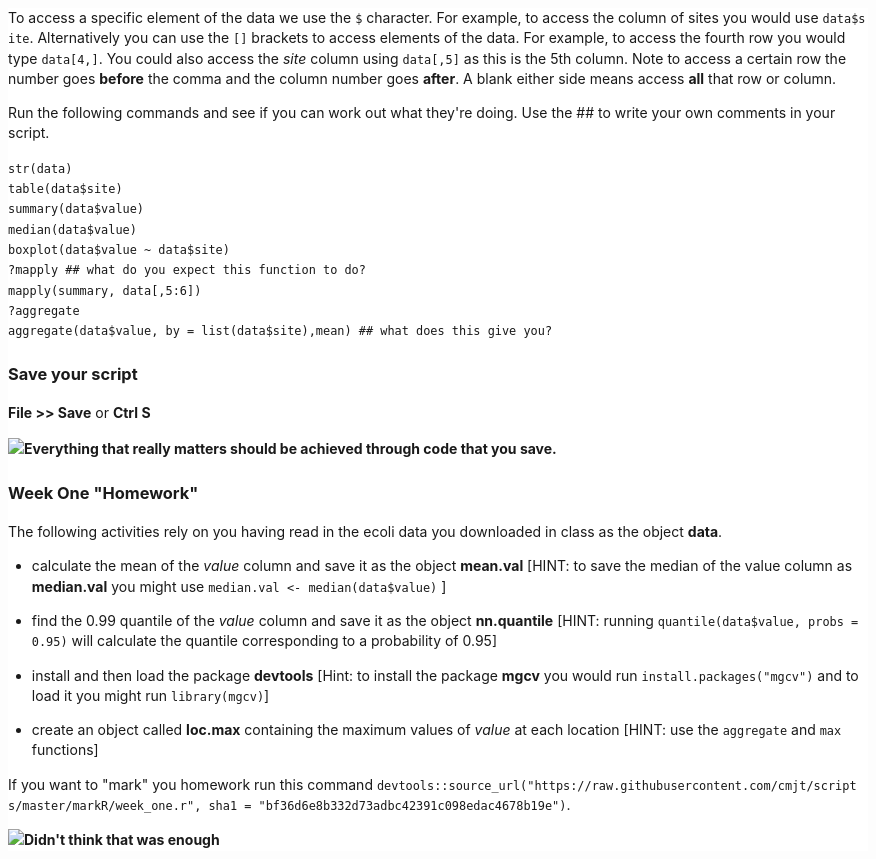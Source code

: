To access a specific element of the data we use the `$` character. For
example, to access the column of sites you would use `data$site`.
Alternatively you can use the `[]` brackets to access elements of the
data. For example, to access the fourth row you would type `data[4,]`.
You could also access the *site* column using `data[,5]` as this is the
5th column. Note to access a certain row the number goes **before** the
comma and the column number goes **after**. A blank either side means
access **all** that row or column.

Run the following commands and see if you can work out what they're
doing. Use the \#\# to write your own comments in your script.

    str(data)
    table(data$site)
    summary(data$value)
    median(data$value)
    boxplot(data$value ~ data$site)
    ?mapply ## what do you expect this function to do?
    mapply(summary, data[,5:6])
    ?aggregate
    aggregate(data$value, by = list(data$site),mean) ## what does this give you?

### Save your script

**File &gt;&gt; Save** or **Ctrl S**

[<img src="https://upload.wikimedia.org/wikipedia/commons/thumb/2/2c/Emblem-important-black.svg/1024px-Emblem-important-black.svg.png" style="width:10.0%" />](https://whattheyforgot.org/save-source.html)**Everything
that really matters should be achieved through code that you save.**

### Week One "Homework"

The following activities rely on you having read in the ecoli data you
downloaded in class as the object **data**.

-   calculate the mean of the *value* column and save it as the object
    **mean.val** \[HINT: to save the median of the value column as
    **median.val** you might use `median.val <- median(data$value)` \]

-   find the 0.99 quantile of the *value* column and save it as the
    object **nn.quantile** \[HINT: running
    `quantile(data$value, probs = 0.95)` will calculate the quantile
    corresponding to a probability of 0.95\]

-   install and then load the package **devtools** \[Hint: to install
    the package **mgcv** you would run `install.packages("mgcv")` and to
    load it you might run `library(mgcv)`\]

-   create an object called **loc.max** containing the maximum values of
    *value* at each location \[HINT: use the `aggregate` and `max`
    functions\]

If you want to "mark" you homework run this command
`devtools::source_url("https://raw.githubusercontent.com/cmjt/scripts/master/markR/week_one.r", sha1 = "bf36d6e8b332d73adbc42391c098edac4678b19e")`.

[<img src="https://upload.wikimedia.org/wikipedia/commons/thumb/6/68/Men_at_work_sign_%28green%29.svg/996px-Men_at_work_sign_%28green%29.svg.png" style="width:10.0%" />](https://swcarpentry.github.io/r-novice-inflammation/01-starting-with-data/index.html)**Didn't
think that was enough**

